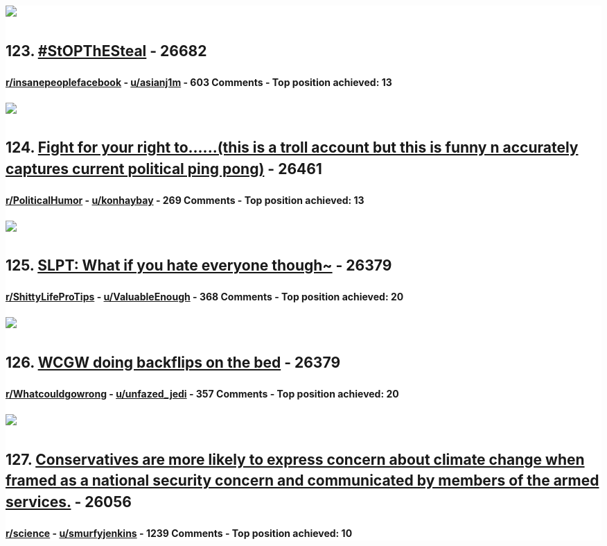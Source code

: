 <a href="https://v.redd.it/jiqrhugzdjy51"><img src="https://b.thumbs.redditmedia.com/zfh1mAuMdTzwlEu1zEVPYOcjJeCf_yKE2P2tD5lw_YA.jpg"></img></a>

## 123. [#StOPThESteal](http://reddit.com/r/insanepeoplefacebook/comments/js5pya/stopthesteal/) - 26682
#### [r/insanepeoplefacebook](http://reddit.com/r/insanepeoplefacebook) - [u/asianj1m](http://reddit.com/u/asianj1m) - 603 Comments - Top position achieved: 13

<a href="https://i.redd.it/rn8b1ue97ly51.jpg"><img src="https://b.thumbs.redditmedia.com/DbkBmsDqIRU6__mxVj97i4k9t9ZkyNawEchxgwWu4RI.jpg"></img></a>

## 124. [Fight for your right to......(this is a troll account but this is funny n accurately captures current political ping pong)](http://reddit.com/r/PoliticalHumor/comments/jsgwp8/fight_for_your_right_tothis_is_a_troll_account/) - 26461
#### [r/PoliticalHumor](http://reddit.com/r/PoliticalHumor) - [u/konhaybay](http://reddit.com/u/konhaybay) - 269 Comments - Top position achieved: 13

<a href="https://i.redd.it/223iigf4ioy51.jpg"><img src="https://b.thumbs.redditmedia.com/AMDUwYdoMPsAdCP-WwlPXgnFkG3PdCIrUyRpMr3HGqk.jpg"></img></a>

## 125. [SLPT: What if you hate everyone though~](http://reddit.com/r/ShittyLifeProTips/comments/jsae41/slpt_what_if_you_hate_everyone_though/) - 26379
#### [r/ShittyLifeProTips](http://reddit.com/r/ShittyLifeProTips) - [u/ValuableEnough](http://reddit.com/u/ValuableEnough) - 368 Comments - Top position achieved: 20

<a href="https://i.redd.it/lcrzn0zwsmy51.jpg"><img src="https://b.thumbs.redditmedia.com/KOY69PCIKlb2GebivWSfS4dUgqJjleoR-ig9QFgjGDg.jpg"></img></a>

## 126. [WCGW doing backflips on the bed](http://reddit.com/r/Whatcouldgowrong/comments/jsc0f6/wcgw_doing_backflips_on_the_bed/) - 26379
#### [r/Whatcouldgowrong](http://reddit.com/r/Whatcouldgowrong) - [u/unfazed_jedi](http://reddit.com/u/unfazed_jedi) - 357 Comments - Top position achieved: 20

<a href="https://v.redd.it/solh4dhs7ny51"><img src="https://a.thumbs.redditmedia.com/ed0TN1Sq2fkThnPgQmd3MU5yQZfW6Y2aiVtl73UwRe0.jpg"></img></a>

## 127. [Conservatives are more likely to express concern about climate change when framed as a national security concern and communicated by members of the armed services.](http://reddit.com/r/science/comments/jseycg/conservatives_are_more_likely_to_express_concern/) - 26056
#### [r/science](http://reddit.com/r/science) - [u/smurfyjenkins](http://reddit.com/u/smurfyjenkins) - 1239 Comments - Top position achieved: 10
